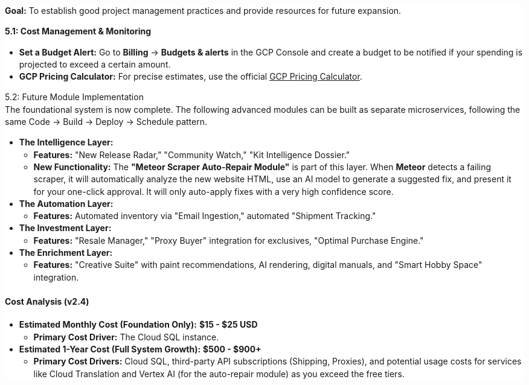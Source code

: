 **Goal:** To establish good project management practices and provide resources for future expansion.

**5.1: Cost Management & Monitoring**

* **Set a Budget Alert:** Go to **Billing** \-\> **Budgets & alerts** in the GCP Console and create a budget to be notified if your spending is projected to exceed a certain amount.  
* **GCP Pricing Calculator:** For precise estimates, use the official [GCP Pricing Calculator](https://cloud.google.com/products/calculator).

5.2: Future Module Implementation  
The foundational system is now complete. The following advanced modules can be built as separate microservices, following the same Code \-\> Build \-\> Deploy \-\> Schedule pattern.

* **The Intelligence Layer:**  
  * **Features:** "New Release Radar," "Community Watch," "Kit Intelligence Dossier."  
  * **New Functionality:** The **"Meteor Scraper Auto-Repair Module"** is part of this layer. When **Meteor** detects a failing scraper, it will automatically analyze the new website HTML, use an AI model to generate a suggested fix, and present it for your one-click approval. It will only auto-apply fixes with a very high confidence score.  
* **The Automation Layer:**  
  * **Features:** Automated inventory via "Email Ingestion," automated "Shipment Tracking."  
* **The Investment Layer:**  
  * **Features:** "Resale Manager," "Proxy Buyer" integration for exclusives, "Optimal Purchase Engine."  
* **The Enrichment Layer:**  
  * **Features:** "Creative Suite" with paint recommendations, AI rendering, digital manuals, and "Smart Hobby Space" integration.

#### **Cost Analysis (v2.4)**

* **Estimated Monthly Cost (Foundation Only):** **$15 \- $25 USD**  
  * **Primary Cost Driver:** The Cloud SQL instance.  
* **Estimated 1-Year Cost (Full System Growth):** **$500 \- $900+**  
  * **Primary Cost Drivers:** Cloud SQL, third-party API subscriptions (Shipping, Proxies), and potential usage costs for services like Cloud Translation and Vertex AI (for the auto-repair module) as you exceed the free tiers.